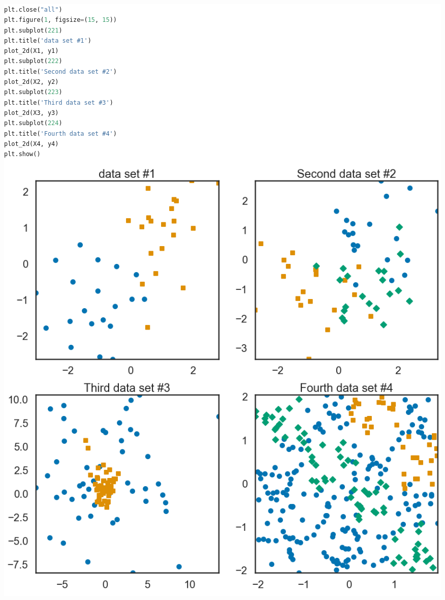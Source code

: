 
```python
plt.close("all")
plt.figure(1, figsize=(15, 15))
plt.subplot(221)
plt.title('data set #1')
plot_2d(X1, y1)
plt.subplot(222)
plt.title('Second data set #2')
plot_2d(X2, y2)
plt.subplot(223)
plt.title('Third data set #3')
plot_2d(X3, y3)
plt.subplot(224)
plt.title('Fourth data set #4')
plot_2d(X4, y4)
plt.show()
```


![png](https://raw.githubusercontent.com/wangyangparis/wangyangparis.github.io/master/_machinelearning/assets/KNN/output_20_0.png)
